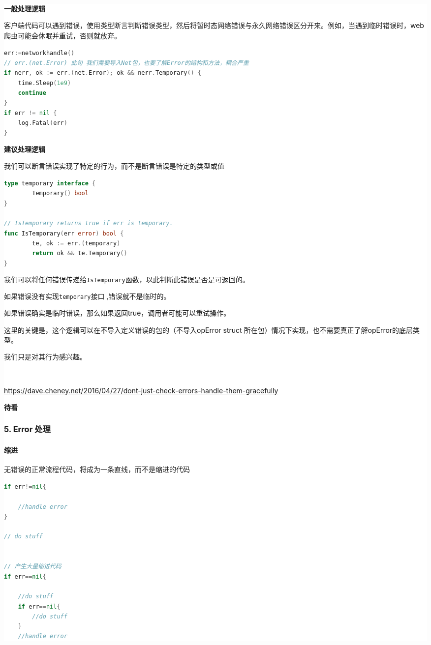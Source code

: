 
**一般处理逻辑**

客户端代码可以遇到错误，使用类型断言判断错误类型，然后将暂时态网络错误与永久网络错误区分开来。例如，当遇到临时错误时，web爬虫可能会休眠并重试，否则就放弃。

```go
err:=networkhandle()
// err.(net.Error) 此句 我们需要导入Net包，也要了解Error的结构和方法，耦合严重
if nerr, ok := err.(net.Error); ok && nerr.Temporary() {
    time.Sleep(1e9)
    continue
}
if err != nil {
    log.Fatal(err)
}
```

**建议处理逻辑**

我们可以断言错误实现了特定的行为，而不是断言错误是特定的类型或值

```go
type temporary interface {
        Temporary() bool
}
 
// IsTemporary returns true if err is temporary.
func IsTemporary(err error) bool {
        te, ok := err.(temporary)
        return ok && te.Temporary()
}
```

我们可以将任何错误传递给`IsTemporary`函数，以此判断此错误是否是可返回的。

如果错误没有实现`temporary`接口 ,错误就不是临时的。

如果错误确实是临时错误，那么如果返回true，调用者可能可以重试操作。

这里的关键是，这个逻辑可以在不导入定义错误的包的（不导入opError struct 所在包）情况下实现，也不需要真正了解opError的底层类型。

我们只是对其行为感兴趣。

<br>

https://dave.cheney.net/2016/04/27/dont-just-check-errors-handle-them-gracefully

**待看**

### 5. Error 处理

#### 缩进

无错误的正常流程代码，将成为一条直线，而不是缩进的代码

```go
if err!=nil{
    
    //handle error
}

// do stuff


// 产生大量缩进代码
if err==nil{
    
    //do stuff
    if err==nil{
        //do stuff
    }
    //handle error
```